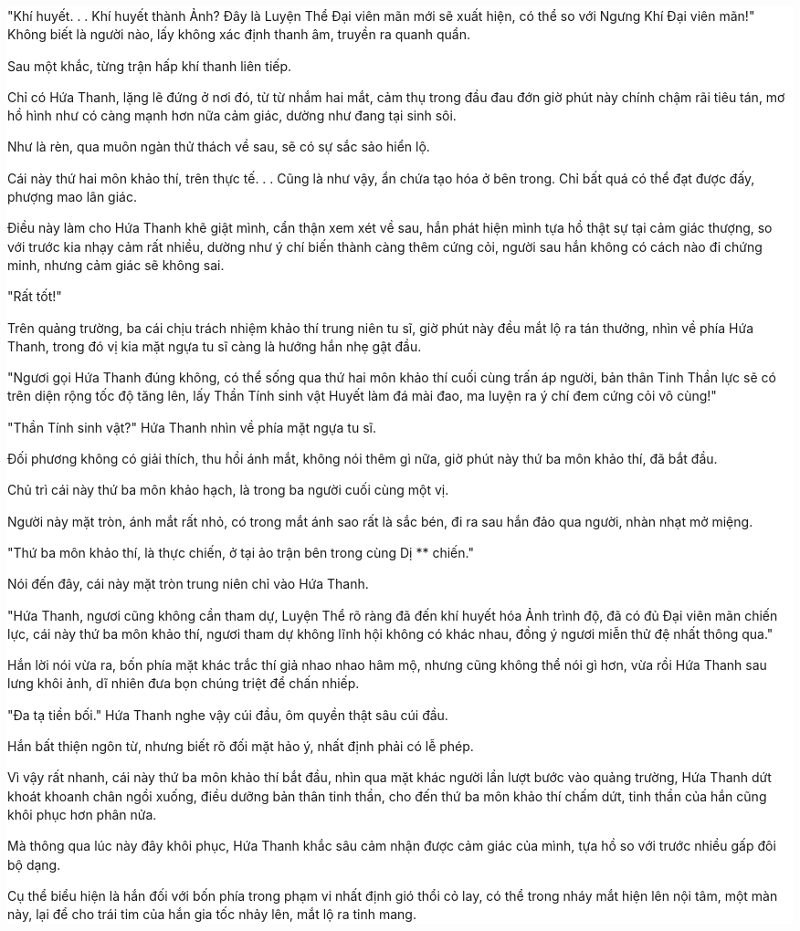 "Khí huyết. . . Khí huyết thành Ảnh? Đây là Luyện Thể Đại viên mãn mới sẽ xuất hiện, có thể so với Ngưng Khí Đại viên mãn!" Không biết là người nào, lấy không xác định thanh âm, truyền ra quanh quẩn.

Sau một khắc, từng trận hấp khí thanh liên tiếp.

Chỉ có Hứa Thanh, lặng lẽ đứng ở nơi đó, từ từ nhắm hai mắt, cảm thụ trong đầu đau đớn giờ phút này chính chậm rãi tiêu tán, mơ hồ hình như có càng mạnh hơn nữa cảm giác, dường như đang tại sinh sôi.

Như là rèn, qua muôn ngàn thử thách về sau, sẽ có sự sắc sảo hiển lộ.

Cái này thứ hai môn khảo thí, trên thực tế. . . Cũng là như vậy, ẩn chứa tạo hóa ở bên trong. Chỉ bất quá có thể đạt được đấy, phượng mao lân giác.

Điều này làm cho Hứa Thanh khẽ giật mình, cẩn thận xem xét về sau, hắn phát hiện mình tựa hồ thật sự tại cảm giác thượng, so với trước kia nhạy cảm rất nhiều, dường như ý chí biến thành càng thêm cứng cỏi, người sau hắn không có cách nào đi chứng minh, nhưng cảm giác sẽ không sai.

"Rất tốt!"

Trên quảng trường, ba cái chịu trách nhiệm khảo thí trung niên tu sĩ, giờ phút này đều mắt lộ ra tán thưởng, nhìn về phía Hứa Thanh, trong đó vị kia mặt ngựa tu sĩ càng là hướng hắn nhẹ gật đầu.

"Ngươi gọi Hứa Thanh đúng không, có thể sống qua thứ hai môn khảo thí cuối cùng trấn áp người, bản thân Tinh Thần lực sẽ có trên diện rộng tốc độ tăng lên, lấy Thần Tính sinh vật Huyết làm đá mài đao, ma luyện ra ý chí đem cứng cỏi vô cùng!"

"Thần Tính sinh vật?" Hứa Thanh nhìn về phía mặt ngựa tu sĩ.

Đối phương không có giải thích, thu hồi ánh mắt, không nói thêm gì nữa, giờ phút này thứ ba môn khảo thí, đã bắt đầu.

Chủ trì cái này thứ ba môn khảo hạch, là trong ba người cuối cùng một vị.

Người này mặt tròn, ánh mắt rất nhỏ, có trong mắt ánh sao rất là sắc bén, đi ra sau hắn đảo qua người, nhàn nhạt mở miệng.

"Thứ ba môn khảo thí, là thực chiến, ở tại ảo trận bên trong cùng Dị ** chiến."

Nói đến đây, cái này mặt tròn trung niên chỉ vào Hứa Thanh.

"Hứa Thanh, ngươi cũng không cần tham dự, Luyện Thể rõ ràng đã đến khí huyết hóa Ảnh trình độ, đã có đủ Đại viên mãn chiến lực, cái này thứ ba môn khảo thí, ngươi tham dự không lĩnh hội không có khác nhau, đồng ý ngươi miễn thử đệ nhất thông qua."

Hắn lời nói vừa ra, bốn phía mặt khác trắc thí giả nhao nhao hâm mộ, nhưng cũng không thể nói gì hơn, vừa rồi Hứa Thanh sau lưng khôi ảnh, dĩ nhiên đưa bọn chúng triệt để chấn nhiếp.

"Đa tạ tiền bối." Hứa Thanh nghe vậy cúi đầu, ôm quyền thật sâu cúi đầu.

Hắn bất thiện ngôn từ, nhưng biết rõ đối mặt hảo ý, nhất định phải có lễ phép.

Vì vậy rất nhanh, cái này thứ ba môn khảo thí bắt đầu, nhìn qua mặt khác người lần lượt bước vào quảng trường, Hứa Thanh dứt khoát khoanh chân ngồi xuống, điều dưỡng bản thân tinh thần, cho đến thứ ba môn khảo thí chấm dứt, tinh thần của hắn cũng khôi phục hơn phân nửa.

Mà thông qua lúc này đây khôi phục, Hứa Thanh khắc sâu cảm nhận được cảm giác của mình, tựa hồ so với trước nhiều gấp đôi bộ dạng.

Cụ thể biểu hiện là hắn đối với bốn phía trong phạm vi nhất định gió thổi cỏ lay, có thể trong nháy mắt hiện lên nội tâm, một màn này, lại để cho trái tim của hắn gia tốc nhảy lên, mắt lộ ra tinh mang.
